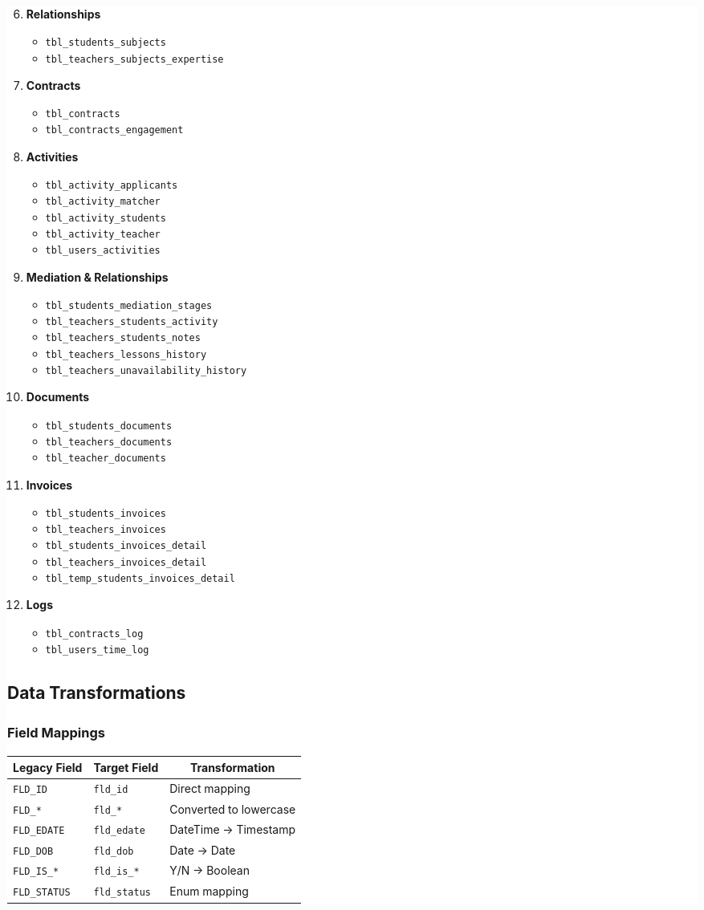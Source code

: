 6. **Relationships**
   - `tbl_students_subjects`
   - `tbl_teachers_subjects_expertise`

7. **Contracts**
   - `tbl_contracts`
   - `tbl_contracts_engagement`

8. **Activities**
   - `tbl_activity_applicants`
   - `tbl_activity_matcher`
   - `tbl_activity_students`
   - `tbl_activity_teacher`
   - `tbl_users_activities`

9. **Mediation & Relationships**
   - `tbl_students_mediation_stages`
   - `tbl_teachers_students_activity`
   - `tbl_teachers_students_notes`
   - `tbl_teachers_lessons_history`
   - `tbl_teachers_unavailability_history`

10. **Documents**
    - `tbl_students_documents`
    - `tbl_teachers_documents`
    - `tbl_teacher_documents`

11. **Invoices**
    - `tbl_students_invoices`
    - `tbl_teachers_invoices`
    - `tbl_students_invoices_detail`
    - `tbl_teachers_invoices_detail`
    - `tbl_temp_students_invoices_detail`

12. **Logs**
    - `tbl_contracts_log`
    - `tbl_users_time_log`

## Data Transformations

### Field Mappings

| Legacy Field | Target Field | Transformation |
|--------------|--------------|----------------|
| `FLD_ID` | `fld_id` | Direct mapping |
| `FLD_*` | `fld_*` | Converted to lowercase |
| `FLD_EDATE` | `fld_edate` | DateTime → Timestamp |
| `FLD_DOB` | `fld_dob` | Date → Date |
| `FLD_IS_*` | `fld_is_*` | Y/N → Boolean |
| `FLD_STATUS` | `fld_status` | Enum mapping |
